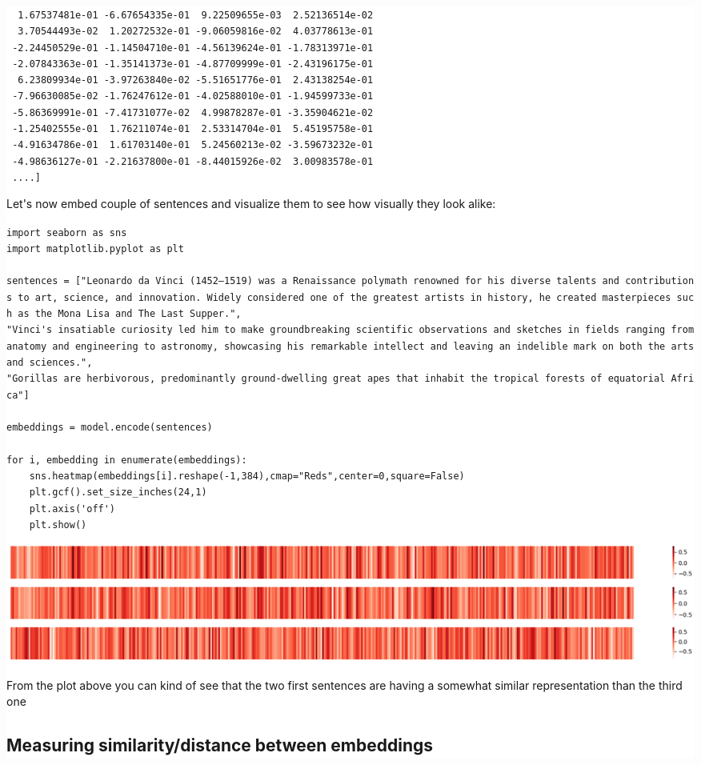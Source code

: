 ```
  1.67537481e-01 -6.67654335e-01  9.22509655e-03  2.52136514e-02
  3.70544493e-02  1.20272532e-01 -9.06059816e-02  4.03778613e-01
 -2.24450529e-01 -1.14504710e-01 -4.56139624e-01 -1.78313971e-01
 -2.07843363e-01 -1.35141373e-01 -4.87709999e-01 -2.43196175e-01
  6.23809934e-01 -3.97263840e-02 -5.51651776e-01  2.43138254e-01
 -7.96630085e-02 -1.76247612e-01 -4.02588010e-01 -1.94599733e-01
 -5.86369991e-01 -7.41731077e-02  4.99878287e-01 -3.35904621e-02
 -1.25402555e-01  1.76211074e-01  2.53314704e-01  5.45195758e-01
 -4.91634786e-01  1.61703140e-01  5.24560213e-02 -3.59673232e-01
 -4.98636127e-01 -2.21637800e-01 -8.44015926e-02  3.00983578e-01
 ....]

```

Let's now embed couple of sentences and visualize them to see how visually they look alike:

```
import seaborn as sns
import matplotlib.pyplot as plt

sentences = ["Leonardo da Vinci (1452–1519) was a Renaissance polymath renowned for his diverse talents and contributions to art, science, and innovation. Widely considered one of the greatest artists in history, he created masterpieces such as the Mona Lisa and The Last Supper.",
"Vinci's insatiable curiosity led him to make groundbreaking scientific observations and sketches in fields ranging from anatomy and engineering to astronomy, showcasing his remarkable intellect and leaving an indelible mark on both the arts and sciences.",
"Gorillas are herbivorous, predominantly ground-dwelling great apes that inhabit the tropical forests of equatorial Africa"]

embeddings = model.encode(sentences)

for i, embedding in enumerate(embeddings):
    sns.heatmap(embeddings[i].reshape(-1,384),cmap="Reds",center=0,square=False)
    plt.gcf().set_size_inches(24,1)
    plt.axis('off')
    plt.show()

```

![Embeddings_plot](/images/VectorDB/Embeddings_plot.png)

From the plot above you can kind of see that the two first sentences are having a somewhat similar representation than the third one 

## Measuring similarity/distance between embeddings
